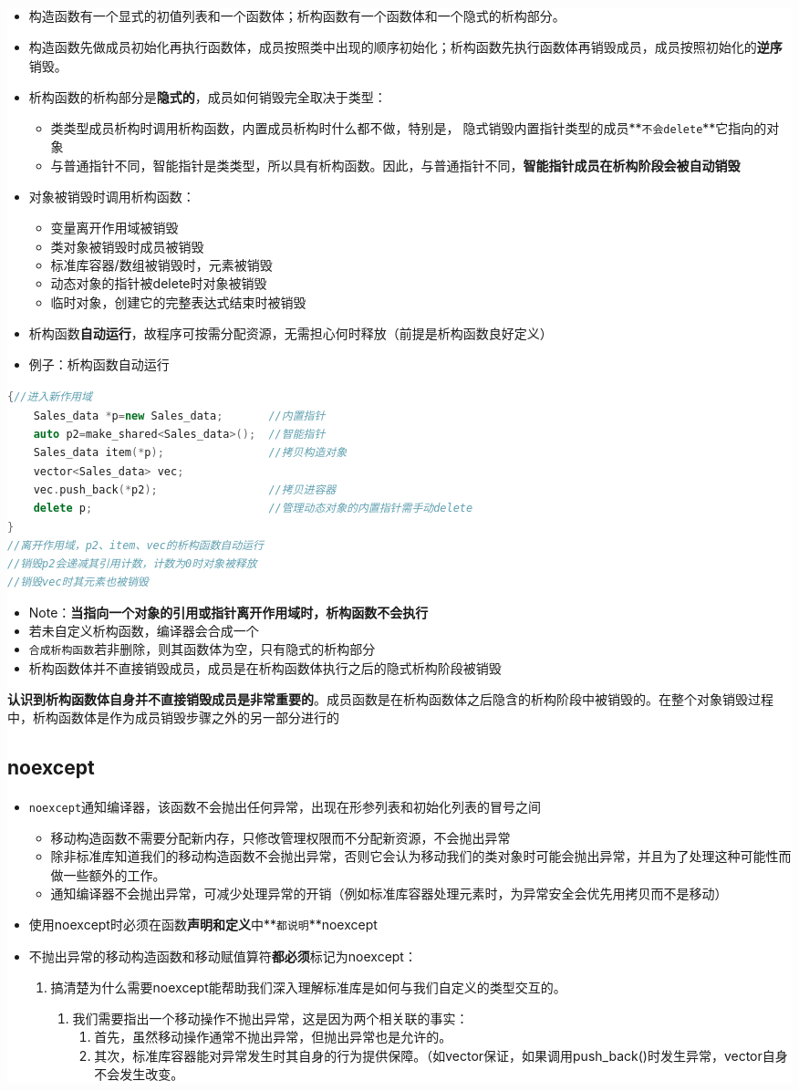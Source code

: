   - 构造函数有一个显式的初值列表和一个函数体；析构函数有一个函数体和一个隐式的析构部分。
  - 构造函数先做成员初始化再执行函数体，成员按照类中出现的顺序初始化；析构函数先执行函数体再销毁成员，成员按照初始化的**逆序**销毁。
- 析构函数的析构部分是**隐式的**，成员如何销毁完全取决于类型：
  - 类类型成员析构时调用析构函数，内置成员析构时什么都不做，特别是， 隐式销毁内置指针类型的成员**`不会delete`**它指向的对象
  - 与普通指针不同，智能指针是类类型，所以具有析构函数。因此，与普通指针不同，**智能指针成员在析构阶段会被自动销毁**

- 对象被销毁时调用析构函数：

  - 变量离开作用域被销毁
  - 类对象被销毁时成员被销毁
  - 标准库容器/数组被销毁时，元素被销毁
  - 动态对象的指针被delete时对象被销毁
  - 临时对象，创建它的完整表达式结束时被销毁
- 析构函数**自动运行**，故程序可按需分配资源，无需担心何时释放（前提是析构函数良好定义）
- 例子：析构函数自动运行

```cpp
{//进入新作用域
    Sales_data *p=new Sales_data;       //内置指针
    auto p2=make_shared<Sales_data>();  //智能指针
    Sales_data item(*p);                //拷贝构造对象
    vector<Sales_data> vec;
    vec.push_back(*p2);                 //拷贝进容器
    delete p;                           //管理动态对象的内置指针需手动delete
}
//离开作用域，p2、item、vec的析构函数自动运行
//销毁p2会递减其引用计数，计数为0时对象被释放
//销毁vec时其元素也被销毁
```

- Note：**当指向一个对象的引用或指针离开作用域时，析构函数不会执行**
- 若未自定义析构函数，编译器会合成一个
- `合成析构函数`若非删除，则其函数体为空，只有隐式的析构部分
- 析构函数体并不直接销毁成员，成员是在析构函数体执行之后的隐式析构阶段被销毁

**认识到析构函数体自身并不直接销毁成员是非常重要的**。成员函数是在析构函数体之后隐含的析构阶段中被销毁的。在整个对象销毁过程中，析构函数体是作为成员销毁步骤之外的另一部分进行的







## noexcept

- `noexcept`通知编译器，该函数不会抛出任何异常，出现在形参列表和初始化列表的冒号之间

  - 移动构造函数不需要分配新内存，只修改管理权限而不分配新资源，不会抛出异常
  - 除非标准库知道我们的移动构造函数不会抛出异常，否则它会认为移动我们的类对象时可能会抛出异常，并且为了处理这种可能性而做一些额外的工作。
  - 通知编译器不会抛出异常，可减少处理异常的开销（例如标准库容器处理元素时，为异常安全会优先用拷贝而不是移动）

- 使用noexcept时必须在函数**声明和定义**中**`都说明`**noexcept

- 不抛出异常的移动构造函数和移动赋值算符**都必须**标记为noexcept：

  1. 搞清楚为什么需要noexcept能帮助我们深入理解标准库是如何与我们自定义的类型交互的。

     1. 我们需要指出一个移动操作不抛出异常，这是因为两个相关联的事实：
        1. 首先，虽然移动操作通常不抛出异常，但抛出异常也是允许的。
        2. 其次，标准库容器能对异常发生时其自身的行为提供保障。（如vector保证，如果调用push_back()时发生异常，vector自身不会发生改变。

